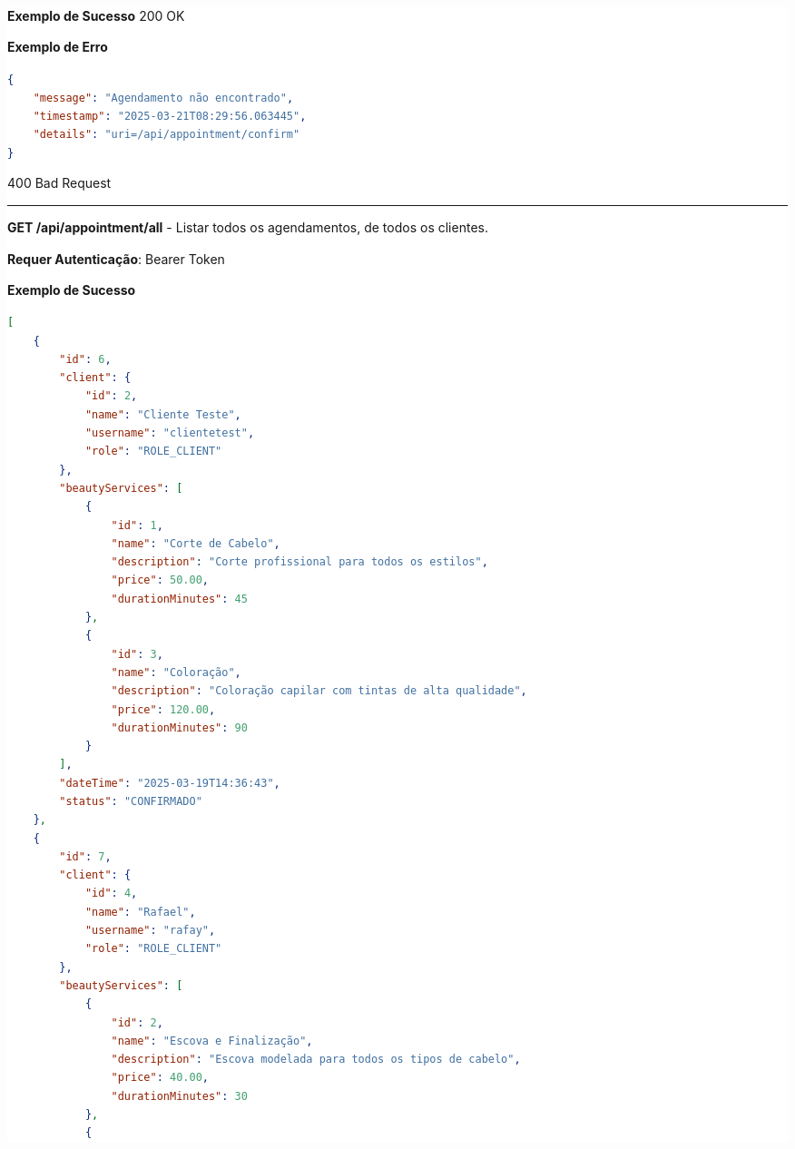 **Exemplo de Sucesso**
200 OK

**Exemplo de Erro** 

```json
{
    "message": "Agendamento não encontrado",
    "timestamp": "2025-03-21T08:29:56.063445",
    "details": "uri=/api/appointment/confirm"
}
```
400 Bad Request

---

**GET /api/appointment/all** - Listar todos os agendamentos, de todos os clientes.

**Requer Autenticação**: Bearer Token

**Exemplo de Sucesso**
```json
[
    {
        "id": 6,
        "client": {
            "id": 2,
            "name": "Cliente Teste",
            "username": "clientetest",
            "role": "ROLE_CLIENT"
        },
        "beautyServices": [
            {
                "id": 1,
                "name": "Corte de Cabelo",
                "description": "Corte profissional para todos os estilos",
                "price": 50.00,
                "durationMinutes": 45
            },
            {
                "id": 3,
                "name": "Coloração",
                "description": "Coloração capilar com tintas de alta qualidade",
                "price": 120.00,
                "durationMinutes": 90
            }
        ],
        "dateTime": "2025-03-19T14:36:43",
        "status": "CONFIRMADO"
    },
    {
        "id": 7,
        "client": {
            "id": 4,
            "name": "Rafael",
            "username": "rafay",
            "role": "ROLE_CLIENT"
        },
        "beautyServices": [
            {
                "id": 2,
                "name": "Escova e Finalização",
                "description": "Escova modelada para todos os tipos de cabelo",
                "price": 40.00,
                "durationMinutes": 30
            },
            {
```